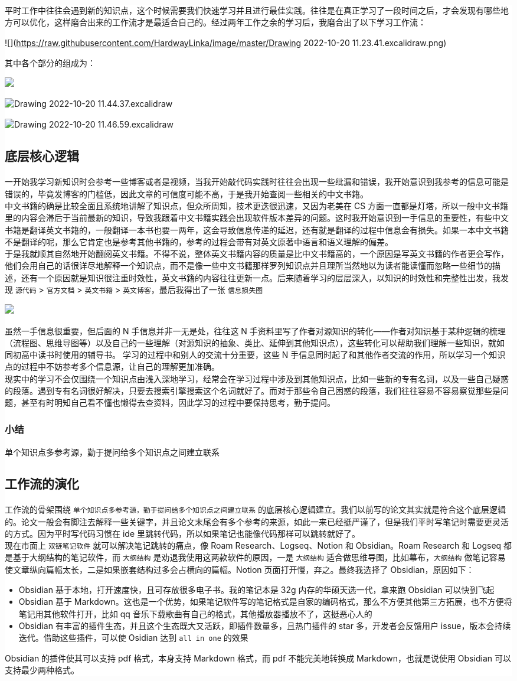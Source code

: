 平时工作中往往会遇到新的知识点，这个时候需要我们快速学习并且进行最佳实践。往往是在真正学习了一段时间之后，才会发现有哪些地方可以优化，这样磨合出来的工作流才是最适合自己的。经过两年工作之余的学习后，我磨合出了以下学习工作流：

![](https://raw.githubusercontent.com/HardwayLinka/image/master/Drawing 2022-10-20 11.23.41.excalidraw.png)

其中各个部分的组成为：

![](https://raw.githubusercontent.com/HardwayLinka/image/master/Drawing%202022-10-20%2011.39.37.excalidraw.png)

![Drawing 2022-10-20 11.44.37.excalidraw](https://raw.githubusercontent.com/HardwayLinka/image/master/Drawing%202022-10-20%2011.44.37.excalidraw.png)

![Drawing 2022-10-20 11.46.59.excalidraw](https://raw.githubusercontent.com/HardwayLinka/image/master/Drawing%202022-10-20%2011.46.59.excalidraw.png)

## 底层核心逻辑

一开始我学习新知识时会参考一些博客或者是视频，当我开始敲代码实践时往往会出现一些纰漏和错误，我开始意识到我参考的信息可能是错误的，毕竟发博客的门槛低，因此文章的可信度可能不高，于是我开始查阅一些相关的中文书籍。  
中文书籍的确是比较全面且系统地讲解了知识点，但众所周知，技术更迭很迅速，又因为老美在 CS 方面一直都是灯塔，所以一般中文书籍里的内容会滞后于当前最新的知识，导致我跟着中文书籍实践会出现软件版本差异的问题。这时我开始意识到一手信息的重要性，有些中文书籍是翻译英文书籍的，一般翻译一本书也要一两年，这会导致信息传递的延迟，还有就是翻译的过程中信息会有损失。如果一本中文书籍不是翻译的呢，那么它肯定也是参考其他书籍的，参考的过程会带有对英文原著中语言和语义理解的偏差。  
于是我就顺其自然地开始翻阅英文书籍。不得不说，整体英文书籍内容的质量是比中文书籍高的，一个原因是写英文书籍的作者更会写作，他们会用自己的话很详尽地解释一个知识点，而不是像一些中文书籍那样罗列知识点并且理所当然地以为读者能读懂而忽略一些细节的描述，还有一个原因就是知识很注重时效性，英文书籍的内容往往更新一点。后来随着学习的层层深入，以知识的时效性和完整性出发，我发现 `源代码` > `官方文档` > `英文书籍` > `英文博客`，最后我得出了一张 `信息损失图`

![](https://cdn.sspai.com/2022/10/11/bf07c1965a2e5bdf3f00644737789e2e.png)

虽然一手信息很重要，但后面的 N 手信息并非一无是处，往往这 N 手资料里写了作者对源知识的转化——作者对知识基于某种逻辑的梳理（流程图、思维导图等）以及自己的一些理解（对源知识的抽象、类比、延伸到其他知识点），这些转化可以帮助我们理解一些知识，就如同初高中读书时使用的辅导书。 学习的过程中和别人的交流十分重要，这些 N 手信息同时起了和其他作者交流的作用，所以学习一个知识点的过程中不妨参考多个信息源，让自己的理解更加准确。  
现实中的学习不会仅围绕一个知识点由浅入深地学习，经常会在学习过程中涉及到其他知识点，比如一些新的专有名词，以及一些自己疑惑的段落。遇到专有名词很好解决，只要去搜索引擎搜索这个名词就好了。而对于那些令自己困惑的段落，我们往往容易不容易察觉那些是问题，甚至有时明知自己看不懂也懒得去查资料，因此学习的过程中要保持思考，勤于提问。

### 小结

单个知识点多参考源，勤于提问给多个知识点之间建立联系

## 工作流的演化

工作流的骨架围绕 `单个知识点多参考源，勤于提问给多个知识点之间建立联系` 的底层核心逻辑建立。我们以前写的论文其实就是符合这个底层逻辑的。论文一般会有脚注去解释一些关键字，并且论文末尾会有多个参考的来源，如此一来已经挺严谨了，但是我们平时写笔记时需要更灵活的方式。因为平时写代码习惯在 ide 里跳转代码，所以如果笔记也能像代码那样可以跳转就好了。  
现在市面上 `双链笔记软件` 就可以解决笔记跳转的痛点，像 Roam Research、Logseq、Notion 和 Obsidian。Roam Research 和 Logseq 都是基于大纲结构的笔记软件，而 `大纲结构` 是劝退我使用这两款软件的原因，一是 `大纲结构` 适合做思维导图，比如幕布，`大纲结构` 做笔记容易使文章纵向篇幅太长，二是如果嵌套结构过多会占横向的篇幅。Notion 页面打开慢，弃之。最终我选择了 Obsidian，原因如下：

*   Obsidian 基于本地，打开速度快，且可存放很多电子书。我的笔记本是 32g 内存的华硕天选一代，拿来跑 Obsidian 可以快到飞起
*   Obsidian 基于 Markdown。这也是一个优势，如果笔记软件写的笔记格式是自家的编码格式，那么不方便其他第三方拓展，也不方便将笔记用其他软件打开，比如 qq 音乐下载歌曲有自己的格式，其他播放器播放不了，这挺恶心人的
*   Obsidian 有丰富的插件生态，并且这个生态既大又活跃，即插件数量多，且热门插件的 star 多，开发者会反馈用户 issue，版本会持续迭代。借助这些插件，可以使 Osidian 达到 `all in one` 的效果

Obsidian 的插件使其可以支持 pdf 格式，本身支持 Markdown 格式，而 pdf 不能完美地转换成 Markdown，也就是说使用 Obsidian 可以支持最少两种格式。
